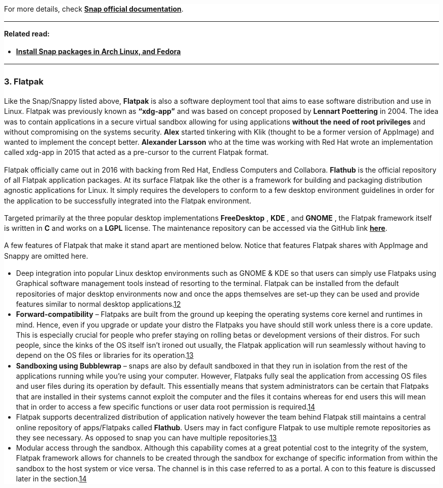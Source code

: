 For more details, check [**Snap official documentation**][7].

* * *

**Related read:**

  * [**Install Snap packages in Arch Linux, and Fedora**][8]



* * *

### 3\. Flatpak

Like the Snap/Snappy listed above, **Flatpak** is also a software deployment tool that aims to ease software distribution and use in Linux. Flatpak was previously known as **“xdg-app”** and was based on concept proposed by **Lennart Poettering** in 2004. The idea was to contain applications in a secure virtual sandbox allowing for using applications **without the need of root privileges** and without compromising on the systems security. **Alex** started tinkering with Klik (thought to be a former version of AppImage) and wanted to implement the concept better. **Alexander Larsson** who at the time was working with Red Hat wrote an implementation called xdg-app in 2015 that acted as a pre-cursor to the current Flatpak format.

Flatpak officially came out in 2016 with backing from Red Hat, Endless Computers and Collabora. **Flathub** is the official repository of all Flatpak application packages. At its surface Flatpak like the other is a framework for building and packaging distribution agnostic applications for Linux. It simply requires the developers to conform to a few desktop environment guidelines in order for the application to be successfully integrated into the Flatpak environment.

Targeted primarily at the three popular desktop implementations **FreeDesktop** , **KDE** , and **GNOME** , the Flatpak framework itself is written in **C** and works on a **LGPL** license. The maintenance repository can be accessed via the GitHub link **[here][9]**.

A few features of Flatpak that make it stand apart are mentioned below. Notice that features Flatpak shares with AppImage and Snappy are omitted here.

  * Deep integration into popular Linux desktop environments such as GNOME & KDE so that users can simply use Flatpaks using Graphical software management tools instead of resorting to the terminal. Flatpak can be installed from the default repositories of major desktop environments now and once the apps themselves are set-up they can be used and provide features similar to normal desktop applications.[12][13]
  * **Forward-compatibility** – Flatpaks are built from the ground up keeping the operating systems core kernel and runtimes in mind. Hence, even if you upgrade or update your distro the Flatpaks you have should still work unless there is a core update. This is especially crucial for people who prefer staying on rolling betas or development versions of their distros. For such people, since the kinks of the OS itself isn’t ironed out usually, the Flatpak application will run seamlessly without having to depend on the OS files or libraries for its operation.[13]
  * **Sandboxing using Bubblewrap** – snaps are also by default sandboxed in that they run in isolation from the rest of the applications running while you’re using your computer. However, Flatpaks fully seal the application from accessing OS files and user files during its operation by default. This essentially means that system administrators can be certain that Flatpaks that are installed in their systems cannot exploit the computer and the files it contains whereas for end users this will mean that in order to access a few specific functions or user data root permission is required.[14]
  * Flatpak supports decentralized distribution of application natively however the team behind Flatpak still maintains a central online repository of apps/Flatpaks called **Flathub**. Users may in fact configure Flatpak to use multiple remote repositories as they see necessary. As opposed to snap you can have multiple repositories.[13]
  * Modular access through the sandbox. Although this capability comes at a great potential cost to the integrity of the system, Flatpak framework allows for channels to be created through the sandbox for exchange of specific information from within the sandbox to the host system or vice versa. The channel is in this case referred to as a portal. A con to this feature is discussed later in the section.[14]


[#]: collector: (lujun9972)
[#]: translator: ( )
[#]: reviewer: ( )
[#]: publisher: ( )
[#]: url: ( )
[#]: subject: (Linux Package Managers Compared – AppImage vs Snap vs Flatpak)
[#]: via: (https://www.ostechnix.com/linux-package-managers-compared-appimage-vs-snap-vs-flatpak/)
[#]: author: (editor https://www.ostechnix.com/author/editor/)
[a]: https://www.ostechnix.com/author/editor/
[b]: https://github.com/lujun9972
[1]: https://www.ostechnix.com/wp-content/uploads/2019/06/Linux-Package-Managers-Compared-1-720x340.png
[2]: https://github.com/AppImage/AppImageKit/blob/master/README.md
[3]: https://docs.appimage.org/
[4]: https://www.ostechnix.com/search-linux-applications-on-appimage-flathub-and-snapcraft-platforms/
[5]: https://snapcraft.io/store
[6]: https://blog.ubuntu.com/2019/06/20/parallel-installs-test-and-run-multiple-instances-of-snaps
[7]: https://docs.snapcraft.io/
[8]: https://www.ostechnix.com/install-snap-packages-arch-linux-fedora/
[9]: https://github.com/flatpak/flatpak
[10]: http://docs.flatpak.org/en/latest/index.html
[11]: https://www.ostechnix.com/flatpak-new-framework-desktop-applications-linux/
[12]: https://github.com/AppImage/AppImageKit/wiki/Similar-projects#comparison
[13]: https://docs.appimage.org/introduction/concepts.html#one-app-one-file.
[14]: https://linux.slashdot.org/story/05/01/15/1815210/point-and-klik-linux-software-installation
[15]: https://github.com/AppImage/AppImageKit/wiki/History#timeline.
[16]: https://snapcraft.io/#
[17]: https://docs.snapcraft.io/installing-snapd
[18]: https://www.happyassassin.net/2016/06/16/on-snappy-and-flatpak-business-as-usual-in-the-canonical-propaganda-department/
[19]: https://blog.ubuntu.com/2017/08/01/snap-updates-are-getting-smaller-heres-why
[20]: https://www.feliciano.tech/blog/what-are-linux-snap-packages-why-use-them/
[21]: https://docs.snapcraft.io/snapshots
[22]: https://docs.snapcraft.io/snap-confinement
[23]: http://docs.flatpak.org/en/latest/desktop-integration.html?highlight=desktop%20integration
[24]: http://docs.flatpak.org/en/latest/introduction.html
[25]: http://docs.flatpak.org/en/latest/sandbox-permissions.html?highlight=sandboxing
[26]: https://flatkill.org/